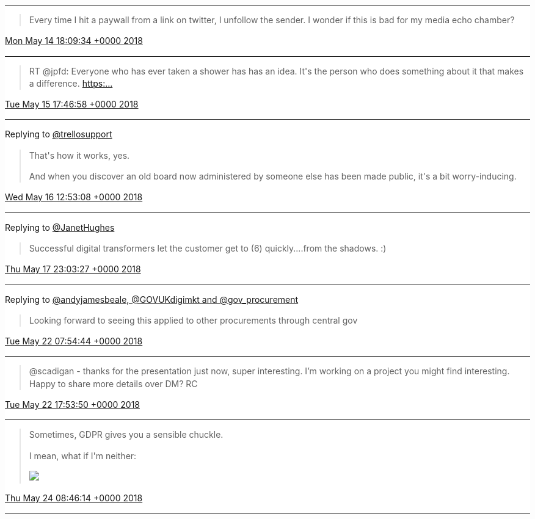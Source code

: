 ----

> Every time I hit a paywall from a link on twitter, I unfollow the sender. I wonder if this is bad for my media echo chamber?

[Mon May 14 18:09:34 +0000 2018](https://twitter.com/robincarswell/status/996090155432898560)

----

> RT @jpfd: Everyone who has ever taken a shower has has an idea. It's the person who does something about it that makes a difference. [https:…](https:…)

[Tue May 15 17:46:58 +0000 2018](https://twitter.com/robincarswell/status/996446858187767809)

----

Replying to [@trellosupport](https://twitter.com/trellosupport/status/996732789843259393)

> That's how it works, yes.   
>   
> And when you discover an old board now administered by someone else has been made public, it's a bit worry-inducing.

[Wed May 16 12:53:08 +0000 2018](https://twitter.com/robincarswell/status/996735297605046272)

----

Replying to [@JanetHughes](https://twitter.com/JanetHughes/status/997120770877861888)

> Successful digital transformers let the customer get to (6) quickly....from the shadows. :)

[Thu May 17 23:03:27 +0000 2018](https://twitter.com/robincarswell/status/997251277703860224)

----

Replying to [@andyjamesbeale, @GOVUKdigimkt and @gov_procurement](https://twitter.com/andyjamesbeale/status/998514678845399040)

> Looking forward to seeing this applied to other procurements through central gov

[Tue May 22 07:54:44 +0000 2018](https://twitter.com/robincarswell/status/998834532961996800)

----

> @scadigan - thanks for the presentation just now, super interesting. I’m working on a project you might find interesting. Happy to share more details over DM? RC

[Tue May 22 17:53:50 +0000 2018](https://twitter.com/robincarswell/status/998985301698732034)

----

> Sometimes, GDPR gives you a sensible chuckle.   
>   
> I mean, what if I'm neither: 
> 
> ![](../../media/999572267880321024-Dd8xrEZVwAYWAuX.jpg)

[Thu May 24 08:46:14 +0000 2018](https://twitter.com/robincarswell/status/999572267880321024)

----
